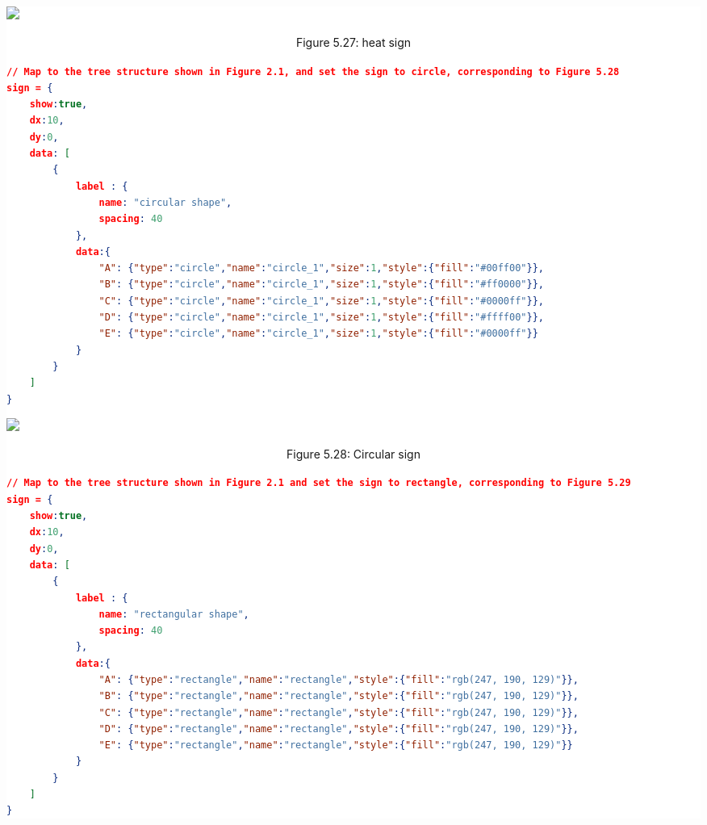 ![](../public/imgs/settings_simple_heatmap_as_example.png)

<div style="text-align:center">Figure 5.27: heat sign</div>

```json
// Map to the tree structure shown in Figure 2.1, and set the sign to circle, corresponding to Figure 5.28
sign = {
    show:true,
    dx:10,
    dy:0,
    data: [
        {
            label : { 
                name: "circular shape",
                spacing: 40
            },
            data:{
                "A": {"type":"circle","name":"circle_1","size":1,"style":{"fill":"#00ff00"}},
                "B": {"type":"circle","name":"circle_1","size":1,"style":{"fill":"#ff0000"}},
                "C": {"type":"circle","name":"circle_1","size":1,"style":{"fill":"#0000ff"}},
                "D": {"type":"circle","name":"circle_1","size":1,"style":{"fill":"#ffff00"}},
                "E": {"type":"circle","name":"circle_1","size":1,"style":{"fill":"#0000ff"}}
            }
        }
    ]
}
```

![](../public/imgs/settings_simple_circle_as_example.png)

<div style="text-align:center">Figure 5.28: Circular sign</div>

```json
// Map to the tree structure shown in Figure 2.1 and set the sign to rectangle, corresponding to Figure 5.29
sign = {
    show:true,
    dx:10,
    dy:0,
    data: [
        {
            label : {
                name: "rectangular shape",
                spacing: 40
            },
            data:{
                "A": {"type":"rectangle","name":"rectangle","style":{"fill":"rgb(247, 190, 129)"}},
                "B": {"type":"rectangle","name":"rectangle","style":{"fill":"rgb(247, 190, 129)"}},
                "C": {"type":"rectangle","name":"rectangle","style":{"fill":"rgb(247, 190, 129)"}},
                "D": {"type":"rectangle","name":"rectangle","style":{"fill":"rgb(247, 190, 129)"}},
                "E": {"type":"rectangle","name":"rectangle","style":{"fill":"rgb(247, 190, 129)"}}
            }
        }
    ]
}
```
